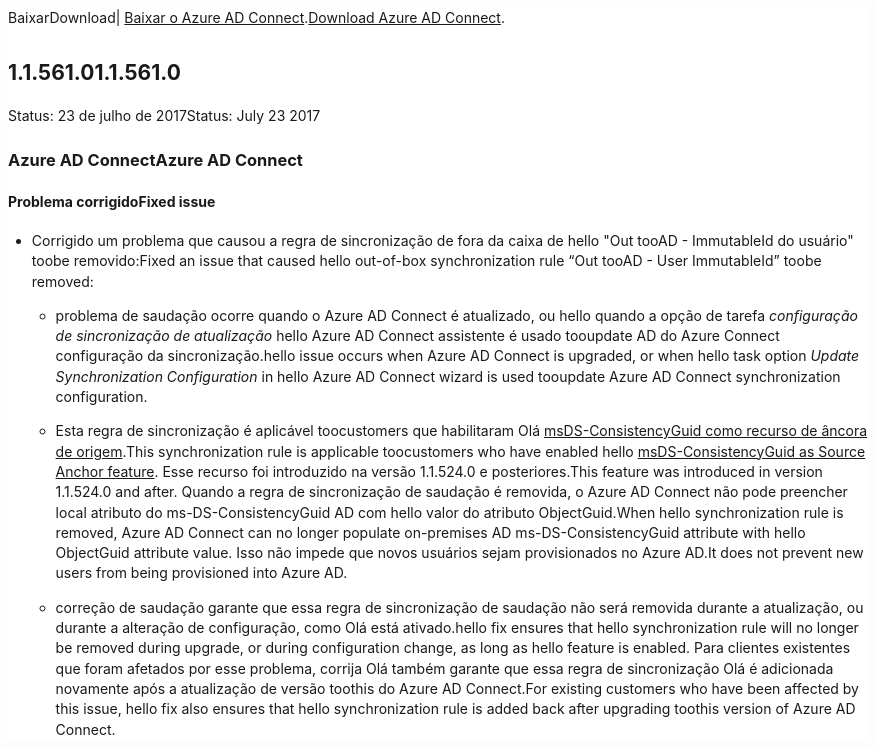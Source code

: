 <span data-ttu-id="48559-114">Baixar</span><span class="sxs-lookup"><span data-stu-id="48559-114">Download</span></span>| <span data-ttu-id="48559-115">[Baixar o Azure AD Connect](http://go.microsoft.com/fwlink/?LinkId=615771).</span><span class="sxs-lookup"><span data-stu-id="48559-115">[Download Azure AD Connect](http://go.microsoft.com/fwlink/?LinkId=615771).</span></span>

## <a name="115610"></a><span data-ttu-id="48559-116">1.1.561.0</span><span class="sxs-lookup"><span data-stu-id="48559-116">1.1.561.0</span></span>
<span data-ttu-id="48559-117">Status: 23 de julho de 2017</span><span class="sxs-lookup"><span data-stu-id="48559-117">Status: July 23 2017</span></span>

### <a name="azure-ad-connect"></a><span data-ttu-id="48559-118">Azure AD Connect</span><span class="sxs-lookup"><span data-stu-id="48559-118">Azure AD Connect</span></span>

#### <a name="fixed-issue"></a><span data-ttu-id="48559-119">Problema corrigido</span><span class="sxs-lookup"><span data-stu-id="48559-119">Fixed issue</span></span>

* <span data-ttu-id="48559-120">Corrigido um problema que causou a regra de sincronização de fora da caixa de hello "Out tooAD - ImmutableId do usuário" toobe removido:</span><span class="sxs-lookup"><span data-stu-id="48559-120">Fixed an issue that caused hello out-of-box synchronization rule “Out tooAD - User ImmutableId” toobe removed:</span></span>

  * <span data-ttu-id="48559-121">problema de saudação ocorre quando o Azure AD Connect é atualizado, ou hello quando a opção de tarefa *configuração de sincronização de atualização* hello Azure AD Connect assistente é usado tooupdate AD do Azure Connect configuração da sincronização.</span><span class="sxs-lookup"><span data-stu-id="48559-121">hello issue occurs when Azure AD Connect is upgraded, or when hello task option *Update Synchronization Configuration* in hello Azure AD Connect wizard is used tooupdate Azure AD Connect synchronization configuration.</span></span>
  
  * <span data-ttu-id="48559-122">Esta regra de sincronização é aplicável toocustomers que habilitaram Olá [msDS-ConsistencyGuid como recurso de âncora de origem](active-directory-aadconnect-design-concepts.md#using-msds-consistencyguid-as-sourceanchor).</span><span class="sxs-lookup"><span data-stu-id="48559-122">This synchronization rule is applicable toocustomers who have enabled hello [msDS-ConsistencyGuid as Source Anchor feature](active-directory-aadconnect-design-concepts.md#using-msds-consistencyguid-as-sourceanchor).</span></span> <span data-ttu-id="48559-123">Esse recurso foi introduzido na versão 1.1.524.0 e posteriores.</span><span class="sxs-lookup"><span data-stu-id="48559-123">This feature was introduced in version 1.1.524.0 and after.</span></span> <span data-ttu-id="48559-124">Quando a regra de sincronização de saudação é removida, o Azure AD Connect não pode preencher local atributo do ms-DS-ConsistencyGuid AD com hello valor do atributo ObjectGuid.</span><span class="sxs-lookup"><span data-stu-id="48559-124">When hello synchronization rule is removed, Azure AD Connect can no longer populate on-premises AD ms-DS-ConsistencyGuid attribute with hello ObjectGuid attribute value.</span></span> <span data-ttu-id="48559-125">Isso não impede que novos usuários sejam provisionados no Azure AD.</span><span class="sxs-lookup"><span data-stu-id="48559-125">It does not prevent new users from being provisioned into Azure AD.</span></span>
  
  * <span data-ttu-id="48559-126">correção de saudação garante que essa regra de sincronização de saudação não será removida durante a atualização, ou durante a alteração de configuração, como Olá está ativado.</span><span class="sxs-lookup"><span data-stu-id="48559-126">hello fix ensures that hello synchronization rule will no longer be removed during upgrade, or during configuration change, as long as hello feature is enabled.</span></span> <span data-ttu-id="48559-127">Para clientes existentes que foram afetados por esse problema, corrija Olá também garante que essa regra de sincronização Olá é adicionada novamente após a atualização de versão toothis do Azure AD Connect.</span><span class="sxs-lookup"><span data-stu-id="48559-127">For existing customers who have been affected by this issue, hello fix also ensures that hello synchronization rule is added back after upgrading toothis version of Azure AD Connect.</span></span>
